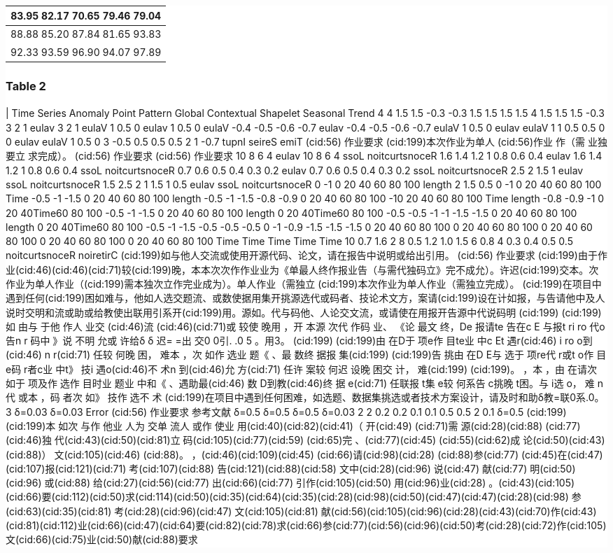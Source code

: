 | 83.95 82.17 70.65 79.46 79.04 |
| --- |
| 88.88 85.20 87.84 81.65 93.83 |
| 92.33 93.59 96.90 94.07 97.89 |

### Table 2

| Time Series Anomaly
Point Pattern
Global Contextual Shapelet Seasonal Trend
4 4 1.5 1.5 -0.3 -0.3 1.5 1.5 1.5 1.5 4 1.5 1.5 1.5 -0.3
3 2 1 eulav 3 2 1 eulaV 1 0.5 0 eulav 1 0.5 0 eulaV -0.4 -0.5 -0.6 -0.7 eulav -0.4 -0.5 -0.6 -0.7 eulaV 1 0.5 0 eulav eulaV 1 1 0.5 0.5 0 0 eulav eulaV 1 0.5 0 3 -0.5 0.5 0.5 0.5 2 1 -0.7 tupnI seireS emiT (cid:56) 作业要求 (cid:199)本次作业为单人 (cid:56)作业 作（需 业独 要立 求完成）。 (cid:56) 作业要求 (cid:56) 作业要求
10 8 6 4 eulav 10 8 6 4 ssoL noitcurtsnoceR 1.6 1.4 1.2 1 0.8 0.6 0.4 eulav 1.6 1.4 1.2 1 0.8 0.6 0.4 ssoL noitcurtsnoceR 0.7 0.6 0.5 0.4 0.3 0.2 eulav 0.7 0.6 0.5 0.4 0.3 0.2 ssoL noitcurtsnoceR 2.5 2 1.5 1 eulav ssoL noitcurtsnoceR 1.5 2.5 2 1 1.5 1 0.5 eulav ssoL noitcurtsnoceR 0 -1 0 20 40 60 80 100 length 2 1.5 0.5 0 -1 0 20 40 60 80 100 Time -0.5 -1 -1.5 0 20 40 60 80 100 length -0.5 -1 -1.5 -0.8 -0.9 0 20 40 60 80 100 -10 20 40 60 80 100 Time length -0.8 -0.9 -1 0 20 40Time60 80 100 -0.5 -1 -1.5 0 20 40 60 80 100 length 0 20 40Time60 80 100 -0.5 -0.5 -1 -1 -1.5 -1.5 0 20 40 60 80 100 length 0 20 40Time60 80 100 -0.5 -1 -1.5 -0.5 -0.5 -0.5 0 -1 -0.9 -1.5 -1.5 -1.5 0 20 40 60 80 100 0 20 40 60 80 100 0 20 40 60 80 100 0 20 40 60 80 100 0 20 40 60 80 100 Time Time Time Time Time 10 0.7 1.6 2 8 0.5 1.2 1.0 1.5 6 0.8 4 0.3 0.4 0.5 0.5 noitcurtsnoceR noiretirC (cid:199)如与他人交流或使用开源代码、论文，请在报告中说明或给出引用。 (cid:56) 作业要求 (cid:199)由于作业(cid:46)(cid:46)(cid:71)较(cid:199)晚，本本次次作作业业为《单最人终作报业告（与需代独码立》完不成允）。许迟(cid:199)交本。次作业为单人作业（(cid:199)需本独次立作完业成为）。单人作业（需独立 (cid:199)本次作业为单人作业（需独立完成）。 (cid:199)在项目中遇到任何(cid:199)困如难与，他如人选交题流、或数使据用集开挑源选代或码者、技论术文方，案请(cid:199)设在计如报，与告请他中及人说时交明和流或助或给教使出联用引系开(cid:199)用。源如。代与码他、人论交文流，或请使在用报开告源中代说码明 (cid:199) (cid:199)如 由与 于他 作人 业交 (cid:46)流 (cid:46)(cid:71)或 较使 晚用 ，开 本源 次代 作码 业、 《论 最文 终，De 报请te 告在c E 与报t ri ro 代o告n r 码中 》说 不明 允或 许给δ δ 迟= =出 交0 0引. .0 5 。用3。 (cid:199) (cid:199)由 在D于 项e作 目te业 中c Et 遇r(cid:46) i ro o到(cid:46) n r(cid:71) 任较 何晚 困， 难本 ，次 如作 选业 题《 、最 数终 据报 集(cid:199) (cid:199)告 挑由 在D E与 选于 项re代 r或t o作 目e码 r者c业 中t》 技i 遇o(cid:46)不 术n 到(cid:46)允 方(cid:71) 任许 案较 何迟 设晚 困交 计， 难(cid:199) (cid:199)。 ，本 ，由 在请次 如于 项及作 选作 目时业 题业 中和《 、遇助最(cid:46) 数 D到教(cid:46)终 据 e(cid:71) 任联报 t集 e较 何系告 c挑晚 t困。与 i选 o， 难 n代 或本 ，码 者次 如》 技作 选不 术 (cid:199)在项目中遇到任何困难，如选题、数据集挑选或者技术方案设计，请及时和助δ教=联0系.0。3 δ=0.03 δ=0.03 Error (cid:56) 作业要求 参考文献 δ=0.5 δ=0.5 δ=0.5 δ=0.03
2 2 0.2 0.2 0.1 0.1 0.5 0.5 2 0.1 δ=0.5 (cid:199) (cid:199)本 如次 与作 他业 人为 交单 流人 或作 使业 用(cid:40)(cid:82)(cid:41)（ 开(cid:49) (cid:71)需 源(cid:28)(cid:88) (cid:77)(cid:46)独 代(cid:43)(cid:50)(cid:81)立 码(cid:105)(cid:77)(cid:59) (cid:65)完 、(cid:77)(cid:45) (cid:55)(cid:62)成 论(cid:50)(cid:43)(cid:88)） 文(cid:105)(cid:46) (cid:88)。 ，(cid:46)(cid:109)(cid:45) (cid:66)请(cid:98)(cid:28) (cid:88)参(cid:77) (cid:45)在(cid:47) (cid:107)报(cid:121)(cid:71) 考(cid:107)(cid:88) 告(cid:121)(cid:88)(cid:58) 文中(cid:28)(cid:96) 说(cid:47) 献(cid:77) 明(cid:50)(cid:96) 或(cid:88) 给(cid:27)(cid:56)(cid:77) 出(cid:66)(cid:77) 引作(cid:105)(cid:50) 用(cid:96)业(cid:28) 。(cid:43)(cid:105)(cid:66)要(cid:112)(cid:50)求(cid:114)(cid:50)(cid:35)(cid:64)(cid:35)(cid:28)(cid:98)(cid:50)(cid:47)(cid:47)(cid:28)(cid:98) 参(cid:63)(cid:35)(cid:81) 考(cid:28)(cid:96)(cid:47) 文(cid:105)(cid:81) 献(cid:56)(cid:105)(cid:96)(cid:28)(cid:43)(cid:70)作(cid:43)(cid:81)(cid:112)业(cid:66)(cid:47)(cid:64)要(cid:82)(cid:78)求(cid:66)参(cid:77)(cid:56)(cid:96)(cid:50)考(cid:28)(cid:72)作(cid:105)文(cid:66)(cid:75)业(cid:50)献(cid:88)要求